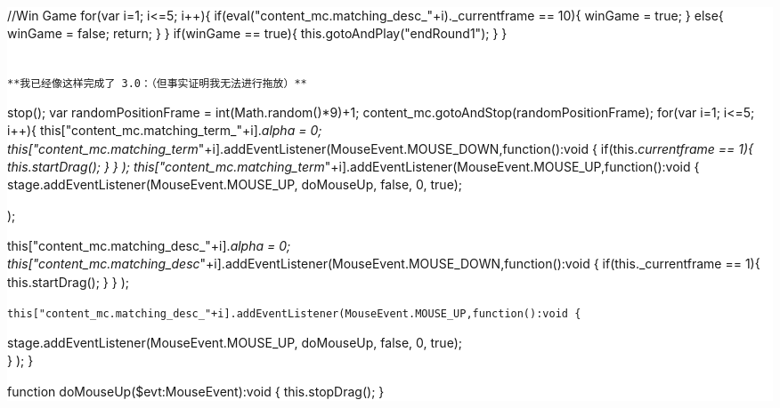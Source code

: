 //Win Game
for(var i=1; i<=5; i++){
    if(eval("content_mc.matching_desc_"+i)._currentframe == 10){
        winGame = true;
    }
    else{
        winGame = false;
        return;
    }
}
if(winGame == true){
    this.gotoAndPlay("endRound1");
}
} 
```

**我已经像这样完成了 3.0：（但事实证明我无法进行拖放）**

```
stop();
var randomPositionFrame = int(Math.random()*9)+1;
content_mc.gotoAndStop(randomPositionFrame);
for(var i=1; i<=5; i++){
this["content_mc.matching_term_"+i]._alpha = 0;
       this["content_mc.matching_term_"+i].addEventListener(MouseEvent.MOUSE_DOWN,function():void     {
if(this._currentframe == 1){
        this.startDrag();
    }
}
);
    this["content_mc.matching_term_"+i].addEventListener(MouseEvent.MOUSE_UP,function():void {
stage.addEventListener(MouseEvent.MOUSE_UP, doMouseUp, false, 0,     true);              

);

this["content_mc.matching_desc_"+i]._alpha = 0;
        this["content_mc.matching_desc_"+i].addEventListener(MouseEvent.MOUSE_DOWN,function():void     {
if(this._currentframe == 1){
        this.startDrag();
    }
}
);

    this["content_mc.matching_desc_"+i].addEventListener(MouseEvent.MOUSE_UP,function():void {
stage.addEventListener(MouseEvent.MOUSE_UP, doMouseUp, false, 0, true);     
}
);
}

function doMouseUp($evt:MouseEvent):void
{
this.stopDrag();
}
